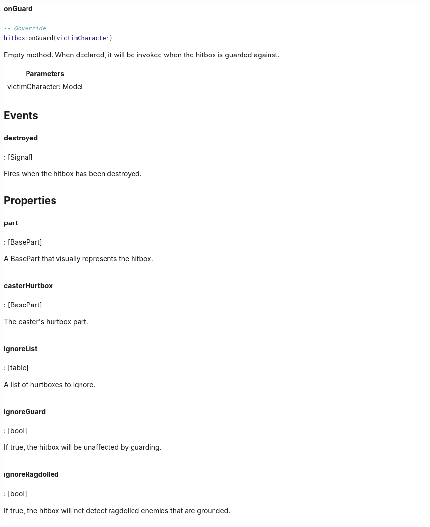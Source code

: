 
#### onGuard
```lua
-- @override
hitbox:onGuard(victimCharacter)
```
Empty method. When declared, it will be invoked when the hitbox is guarded against.

| Parameters |
| - |
| victimCharacter: Model |

## Events

#### destroyed
: [Signal]

Fires when the hitbox has been [destroyed](#destroy).

## Properties

#### part
: [BasePart]

A BasePart that visually represents the hitbox.

---

#### casterHurtbox
: [BasePart]

The caster's hurtbox part.

---

#### ignoreList
: [table]

A list of hurtboxes to ignore.

---

#### ignoreGuard
: [bool]

If true, the hitbox will be unaffected by guarding.

---

#### ignoreRagdolled
: [bool]

If true, the hitbox will not detect ragdolled enemies that are grounded.

---